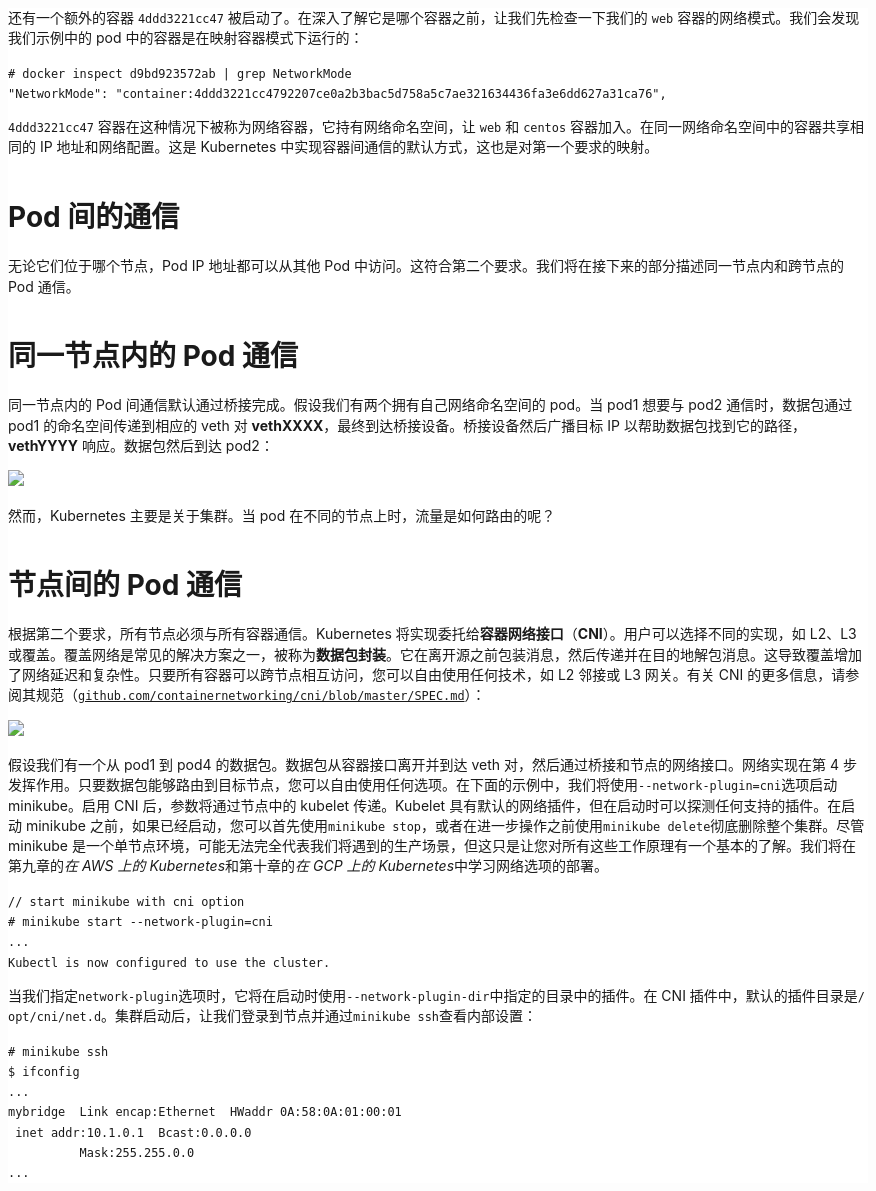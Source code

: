 还有一个额外的容器 `4ddd3221cc47` 被启动了。在深入了解它是哪个容器之前，让我们先检查一下我们的 `web` 容器的网络模式。我们会发现我们示例中的 pod 中的容器是在映射容器模式下运行的：

```
# docker inspect d9bd923572ab | grep NetworkMode
"NetworkMode": "container:4ddd3221cc4792207ce0a2b3bac5d758a5c7ae321634436fa3e6dd627a31ca76",  
```

`4ddd3221cc47` 容器在这种情况下被称为网络容器，它持有网络命名空间，让 `web` 和 `centos` 容器加入。在同一网络命名空间中的容器共享相同的 IP 地址和网络配置。这是 Kubernetes 中实现容器间通信的默认方式，这也是对第一个要求的映射。

# Pod 间的通信

无论它们位于哪个节点，Pod IP 地址都可以从其他 Pod 中访问。这符合第二个要求。我们将在接下来的部分描述同一节点内和跨节点的 Pod 通信。

# 同一节点内的 Pod 通信

同一节点内的 Pod 间通信默认通过桥接完成。假设我们有两个拥有自己网络命名空间的 pod。当 pod1 想要与 pod2 通信时，数据包通过 pod1 的命名空间传递到相应的 veth 对 **vethXXXX**，最终到达桥接设备。桥接设备然后广播目标 IP 以帮助数据包找到它的路径，**vethYYYY** 响应。数据包然后到达 pod2：

![](https://github.com/OpenDocCN/freelearn-devops-zh/raw/master/docs/dop-k8s/img/00089.jpeg)

然而，Kubernetes 主要是关于集群。当 pod 在不同的节点上时，流量是如何路由的呢？

# 节点间的 Pod 通信

根据第二个要求，所有节点必须与所有容器通信。Kubernetes 将实现委托给**容器网络接口**（**CNI**）。用户可以选择不同的实现，如 L2、L3 或覆盖。覆盖网络是常见的解决方案之一，被称为**数据包封装**。它在离开源之前包装消息，然后传递并在目的地解包消息。这导致覆盖增加了网络延迟和复杂性。只要所有容器可以跨节点相互访问，您可以自由使用任何技术，如 L2 邻接或 L3 网关。有关 CNI 的更多信息，请参阅其规范（[`github.com/containernetworking/cni/blob/master/SPEC.md`](https://github.com/containernetworking/cni/blob/master/SPEC.md)）：

![](https://github.com/OpenDocCN/freelearn-devops-zh/raw/master/docs/dop-k8s/img/00090.jpeg)

假设我们有一个从 pod1 到 pod4 的数据包。数据包从容器接口离开并到达 veth 对，然后通过桥接和节点的网络接口。网络实现在第 4 步发挥作用。只要数据包能够路由到目标节点，您可以自由使用任何选项。在下面的示例中，我们将使用`--network-plugin=cni`选项启动 minikube。启用 CNI 后，参数将通过节点中的 kubelet 传递。Kubelet 具有默认的网络插件，但在启动时可以探测任何支持的插件。在启动 minikube 之前，如果已经启动，您可以首先使用`minikube stop`，或者在进一步操作之前使用`minikube delete`彻底删除整个集群。尽管 minikube 是一个单节点环境，可能无法完全代表我们将遇到的生产场景，但这只是让您对所有这些工作原理有一个基本的了解。我们将在第九章的*在 AWS 上的 Kubernetes*和第十章的*在 GCP 上的 Kubernetes*中学习网络选项的部署。

```
// start minikube with cni option
# minikube start --network-plugin=cni
...
Kubectl is now configured to use the cluster.  
```

当我们指定`network-plugin`选项时，它将在启动时使用`--network-plugin-dir`中指定的目录中的插件。在 CNI 插件中，默认的插件目录是`/opt/cni/net.d`。集群启动后，让我们登录到节点并通过`minikube ssh`查看内部设置：

```
# minikube ssh
$ ifconfig 
...
mybridge  Link encap:Ethernet  HWaddr 0A:58:0A:01:00:01
 inet addr:10.1.0.1  Bcast:0.0.0.0  
          Mask:255.255.0.0
...  
```
